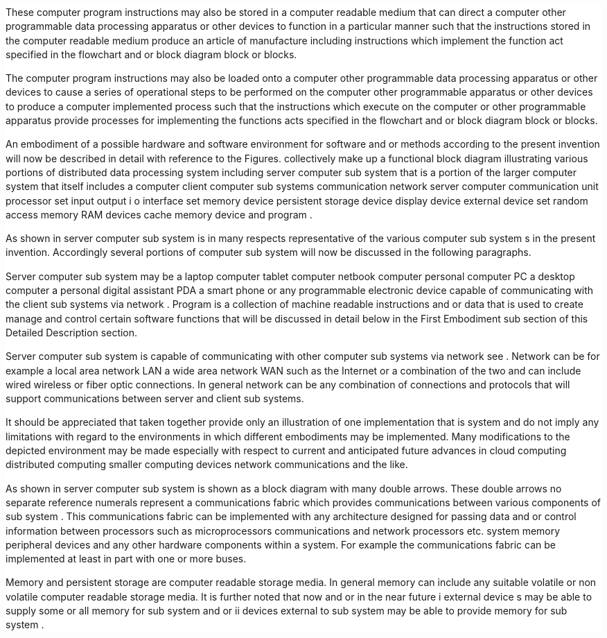 These computer program instructions may also be stored in a computer readable medium that can direct a computer other programmable data processing apparatus or other devices to function in a particular manner such that the instructions stored in the computer readable medium produce an article of manufacture including instructions which implement the function act specified in the flowchart and or block diagram block or blocks.

The computer program instructions may also be loaded onto a computer other programmable data processing apparatus or other devices to cause a series of operational steps to be performed on the computer other programmable apparatus or other devices to produce a computer implemented process such that the instructions which execute on the computer or other programmable apparatus provide processes for implementing the functions acts specified in the flowchart and or block diagram block or blocks.

An embodiment of a possible hardware and software environment for software and or methods according to the present invention will now be described in detail with reference to the Figures. collectively make up a functional block diagram illustrating various portions of distributed data processing system including server computer sub system that is a portion of the larger computer system that itself includes a computer client computer sub systems communication network server computer communication unit processor set input output i o interface set memory device persistent storage device display device external device set random access memory RAM devices cache memory device and program .

As shown in server computer sub system is in many respects representative of the various computer sub system s in the present invention. Accordingly several portions of computer sub system will now be discussed in the following paragraphs.

Server computer sub system may be a laptop computer tablet computer netbook computer personal computer PC a desktop computer a personal digital assistant PDA a smart phone or any programmable electronic device capable of communicating with the client sub systems via network . Program is a collection of machine readable instructions and or data that is used to create manage and control certain software functions that will be discussed in detail below in the First Embodiment sub section of this Detailed Description section.

Server computer sub system is capable of communicating with other computer sub systems via network see . Network can be for example a local area network LAN a wide area network WAN such as the Internet or a combination of the two and can include wired wireless or fiber optic connections. In general network can be any combination of connections and protocols that will support communications between server and client sub systems.

It should be appreciated that taken together provide only an illustration of one implementation that is system and do not imply any limitations with regard to the environments in which different embodiments may be implemented. Many modifications to the depicted environment may be made especially with respect to current and anticipated future advances in cloud computing distributed computing smaller computing devices network communications and the like.

As shown in server computer sub system is shown as a block diagram with many double arrows. These double arrows no separate reference numerals represent a communications fabric which provides communications between various components of sub system . This communications fabric can be implemented with any architecture designed for passing data and or control information between processors such as microprocessors communications and network processors etc. system memory peripheral devices and any other hardware components within a system. For example the communications fabric can be implemented at least in part with one or more buses.

Memory and persistent storage are computer readable storage media. In general memory can include any suitable volatile or non volatile computer readable storage media. It is further noted that now and or in the near future i external device s may be able to supply some or all memory for sub system and or ii devices external to sub system may be able to provide memory for sub system .
